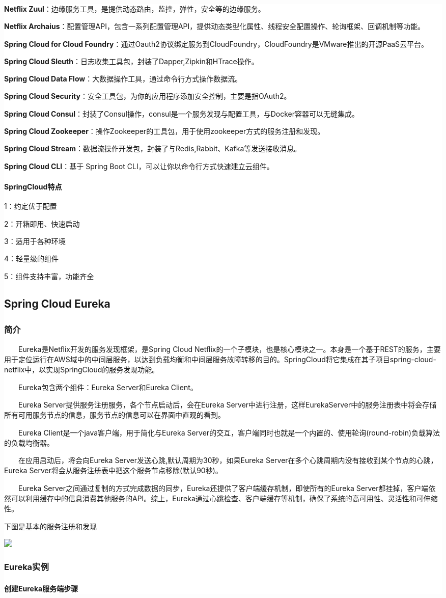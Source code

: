  **Netflix Zuul**：边缘服务工具，是提供动态路由，监控，弹性，安全等的边缘服务。 

 **Netflix Archaius**：配置管理API，包含一系列配置管理API，提供动态类型化属性、线程安全配置操作、轮询框架、回调机制等功能。 

 **Spring Cloud for Cloud Foundry**：通过Oauth2协议绑定服务到CloudFoundry，CloudFoundry是VMware推出的开源PaaS云平台。 

 **Spring Cloud Sleuth**：日志收集工具包，封装了Dapper,Zipkin和HTrace操作。

 **Spring Cloud Data Flow**：大数据操作工具，通过命令行方式操作数据流。

 **Spring Cloud Security**：安全工具包，为你的应用程序添加安全控制，主要是指OAuth2。

 **Spring Cloud Consul**：封装了Consul操作，consul是一个服务发现与配置工具，与Docker容器可以无缝集成。

 **Spring Cloud Zookeeper**：操作Zookeeper的工具包，用于使用zookeeper方式的服务注册和发现。

 **Spring Cloud Stream**：数据流操作开发包，封装了与Redis,Rabbit、Kafka等发送接收消息。

 **Spring Cloud CLI**：基于 Spring Boot CLI，可以让你以命令行方式快速建立云组件。



#### SpringCloud特点

1：约定优于配置

2：开箱即用、快速启动

3：适用于各种环境

4：轻量级的组件

5：组件支持丰富，功能齐全

## Spring Cloud Eureka

### 简介

　　Eureka是Netflix开发的服务发现框架，是Spring Cloud Netflix的一个子模块，也是核心模块之一。本身是一个基于REST的服务，主要用于定位运行在AWS域中的中间层服务，以达到负载均衡和中间层服务故障转移的目的。SpringCloud将它集成在其子项目spring-cloud-netflix中，以实现SpringCloud的服务发现功能。

　　Eureka包含两个组件：Eureka Server和Eureka Client。

　　Eureka Server提供服务注册服务，各个节点启动后，会在Eureka Server中进行注册，这样EurekaServer中的服务注册表中将会存储所有可用服务节点的信息，服务节点的信息可以在界面中直观的看到。

　　Eureka Client是一个java客户端，用于简化与Eureka Server的交互，客户端同时也就是一个内置的、使用轮询(round-robin)负载算法的负载均衡器。

　　在应用启动后，将会向Eureka Server发送心跳,默认周期为30秒，如果Eureka Server在多个心跳周期内没有接收到某个节点的心跳，Eureka Server将会从服务注册表中把这个服务节点移除(默认90秒)。

　　Eureka Server之间通过复制的方式完成数据的同步，Eureka还提供了客户端缓存机制，即使所有的Eureka Server都挂掉，客户端依然可以利用缓存中的信息消费其他服务的API。综上，Eureka通过心跳检查、客户端缓存等机制，确保了系统的高可用性、灵活性和可伸缩性。

下图是基本的服务注册和发现

![](https://raw.githubusercontent.com/doudio/note/master/SpringCloud/img/eureka.png)

### Eureka实例

#### 创建Eureka服务端步骤
